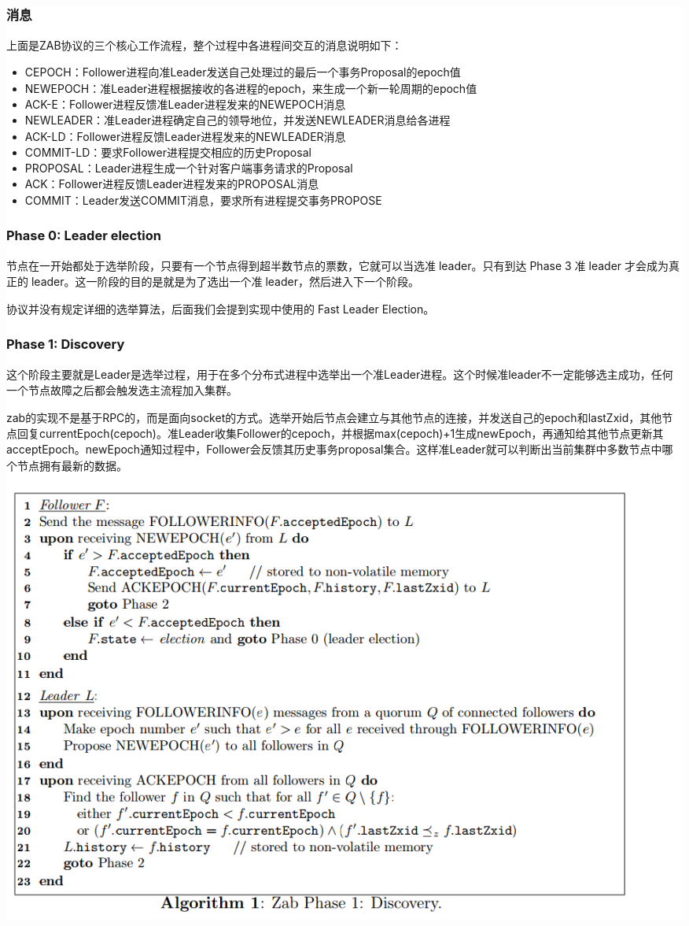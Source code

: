 ### 消息

上面是ZAB协议的三个核心工作流程，整个过程中各进程间交互的消息说明如下：

- CEPOCH：Follower进程向准Leader发送自己处理过的最后一个事务Proposal的epoch值
- NEWEPOCH：准Leader进程根据接收的各进程的epoch，来生成一个新一轮周期的epoch值
- ACK-E：Follower进程反馈准Leader进程发来的NEWEPOCH消息
- NEWLEADER：准Leader进程确定自己的领导地位，并发送NEWLEADER消息给各进程
- ACK-LD：Follower进程反馈Leader进程发来的NEWLEADER消息
- COMMIT-LD：要求Follower进程提交相应的历史Proposal
- PROPOSAL：Leader进程生成一个针对客户端事务请求的Proposal
- ACK：Follower进程反馈Leader进程发来的PROPOSAL消息
- COMMIT：Leader发送COMMIT消息，要求所有进程提交事务PROPOSE

### Phase 0: Leader election

节点在一开始都处于选举阶段，只要有一个节点得到超半数节点的票数，它就可以当选准 leader。只有到达 Phase 3 准 leader 才会成为真正的 leader。这一阶段的目的是就是为了选出一个准 leader，然后进入下一个阶段。

协议并没有规定详细的选举算法，后面我们会提到实现中使用的 Fast Leader Election。

### Phase 1: Discovery

这个阶段主要就是Leader是选举过程，用于在多个分布式进程中选举出一个准Leader进程。这个时候准leader不一定能够选主成功，任何一个节点故障之后都会触发选主流程加入集群。

zab的实现不是基于RPC的，而是面向socket的方式。选举开始后节点会建立与其他节点的连接，并发送自己的epoch和lastZxid，其他节点回复currentEpoch(cepoch)。准Leader收集Follower的cepoch，并根据max(cepoch)+1生成newEpoch，再通知给其他节点更新其acceptEpoch。newEpoch通知过程中，Follower会反馈其历史事务proposal集合。这样准Leader就可以判断出当前集群中多数节点中哪个节点拥有最新的数据。

![img](../images/zab_discovery.png)
